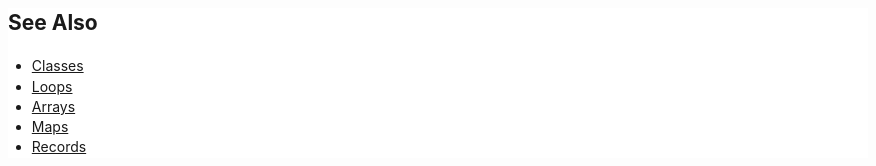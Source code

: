 ## See Also

- [Classes](../definitions/class.md)
- [Loops](../control-flow/loops.md)
- [Arrays](../types/array.md)
- [Maps](../types/map.md)
- [Records](records.md)
